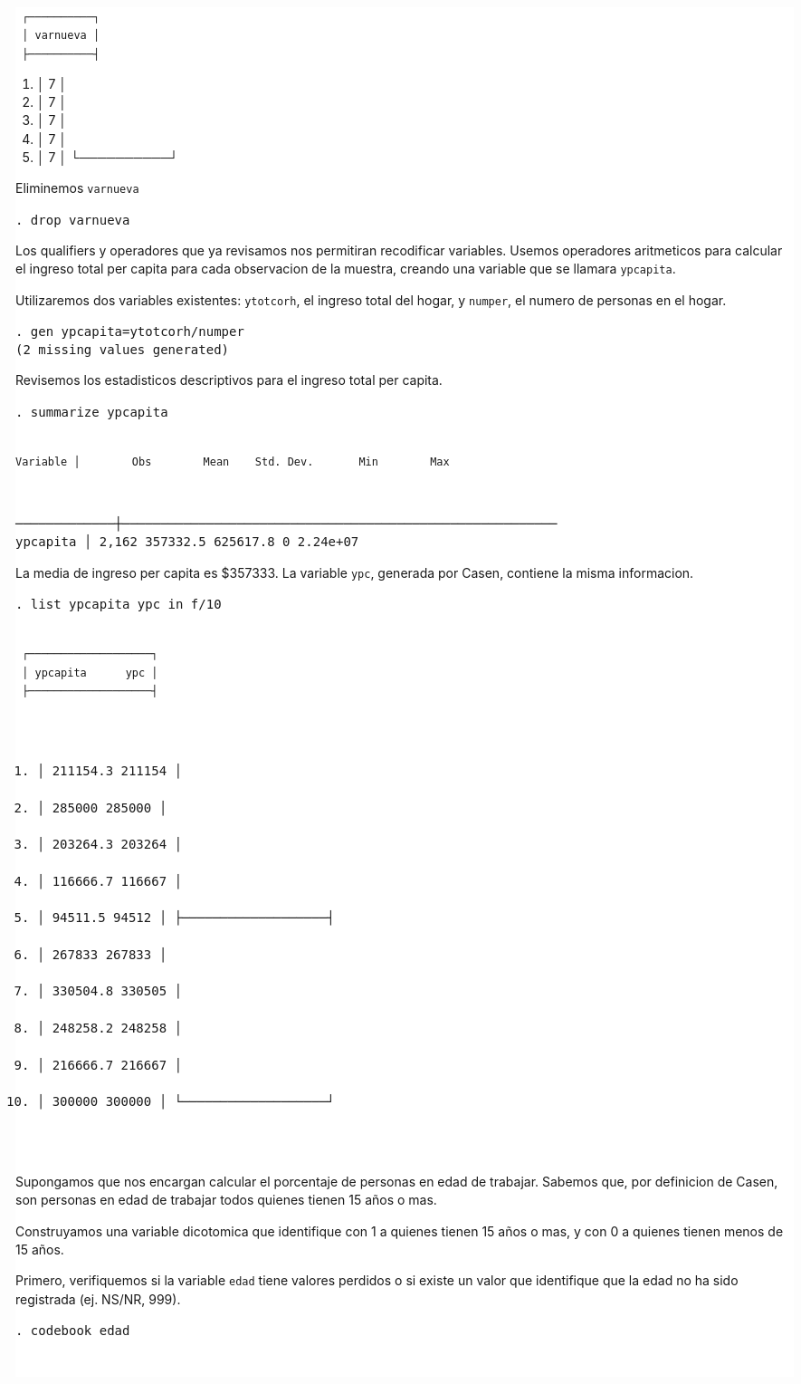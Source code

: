      ┌──────────┐
     │ varnueva │
     ├──────────┤
  1. │        7 │
  2. │        7 │
  3. │        7 │
  4. │        7 │
  5. │        7 │
     └──────────┘
</pre>
<p>Eliminemos <code>varnueva</code></p>
<pre class='stata'>. drop varnueva
</pre>
<p>Los qualifiers y operadores que ya revisamos nos permitiran recodificar variables. Usemos operadores aritmeticos para calcular el ingreso total per capita para cada observacion de la muestra, creando una variable que se llamara <code>ypcapita</code>.</p>
<p>Utilizaremos dos variables existentes: <code>ytotcorh</code>, el ingreso total del hogar, y <code>numper</code>, el numero de personas en el hogar.</p>
<pre class='stata'>. gen ypcapita=ytotcorh/numper
(2 missing values generated)
</pre>
<p>Revisemos los estadisticos descriptivos para el ingreso total per capita.</p>
<pre class='stata'>. summarize ypcapita

    Variable │        Obs        Mean    Std. Dev.       Min        Max
─────────────┼─────────────────────────────────────────────────────────
    ypcapita │      2,162    357332.5    625617.8          0   2.24e+07
</pre>
<p>La media de ingreso per capita es $357333. La variable <code>ypc</code>, generada por Casen, contiene la misma informacion.</p>
<pre class='stata'>. list ypcapita ypc in f/10

     ┌───────────────────┐
     │ ypcapita      ypc │
     ├───────────────────┤
  1. │ 211154.3   211154 │
  2. │   285000   285000 │
  3. │ 203264.3   203264 │
  4. │ 116666.7   116667 │
  5. │  94511.5    94512 │
     ├───────────────────┤
  6. │   267833   267833 │
  7. │ 330504.8   330505 │
  8. │ 248258.2   248258 │
  9. │ 216666.7   216667 │
 10. │   300000   300000 │
     └───────────────────┘
</pre>
<p>Supongamos que nos encargan calcular el porcentaje de personas en edad de trabajar. Sabemos que, por definicion de Casen, son personas en edad de trabajar todos quienes tienen 15 años o mas.</p>
<p>Construyamos una variable dicotomica que identifique con 1 a quienes tienen 15 años o mas, y con 0 a quienes tienen menos de 15 años.</p>
<p>Primero, verifiquemos si la variable <code>edad</code> tiene valores perdidos o si existe un valor que identifique que la edad no ha sido registrada (ej. NS/NR, 999).</p>
<pre class='stata'>. codebook edad
